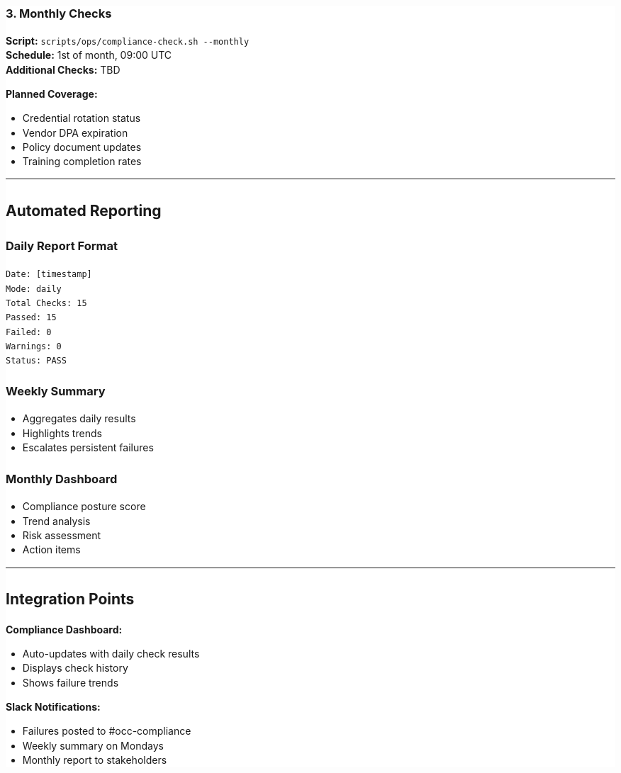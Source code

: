 ### 3. Monthly Checks
**Script:** `scripts/ops/compliance-check.sh --monthly`  
**Schedule:** 1st of month, 09:00 UTC  
**Additional Checks:** TBD

**Planned Coverage:**
- Credential rotation status
- Vendor DPA expiration
- Policy document updates
- Training completion rates

---

## Automated Reporting

### Daily Report Format
```
Date: [timestamp]
Mode: daily
Total Checks: 15
Passed: 15
Failed: 0
Warnings: 0
Status: PASS
```

### Weekly Summary
- Aggregates daily results
- Highlights trends
- Escalates persistent failures

### Monthly Dashboard
- Compliance posture score
- Trend analysis
- Risk assessment
- Action items

---

## Integration Points

**Compliance Dashboard:**
- Auto-updates with daily check results
- Displays check history
- Shows failure trends

**Slack Notifications:**
- Failures posted to #occ-compliance
- Weekly summary on Mondays
- Monthly report to stakeholders

